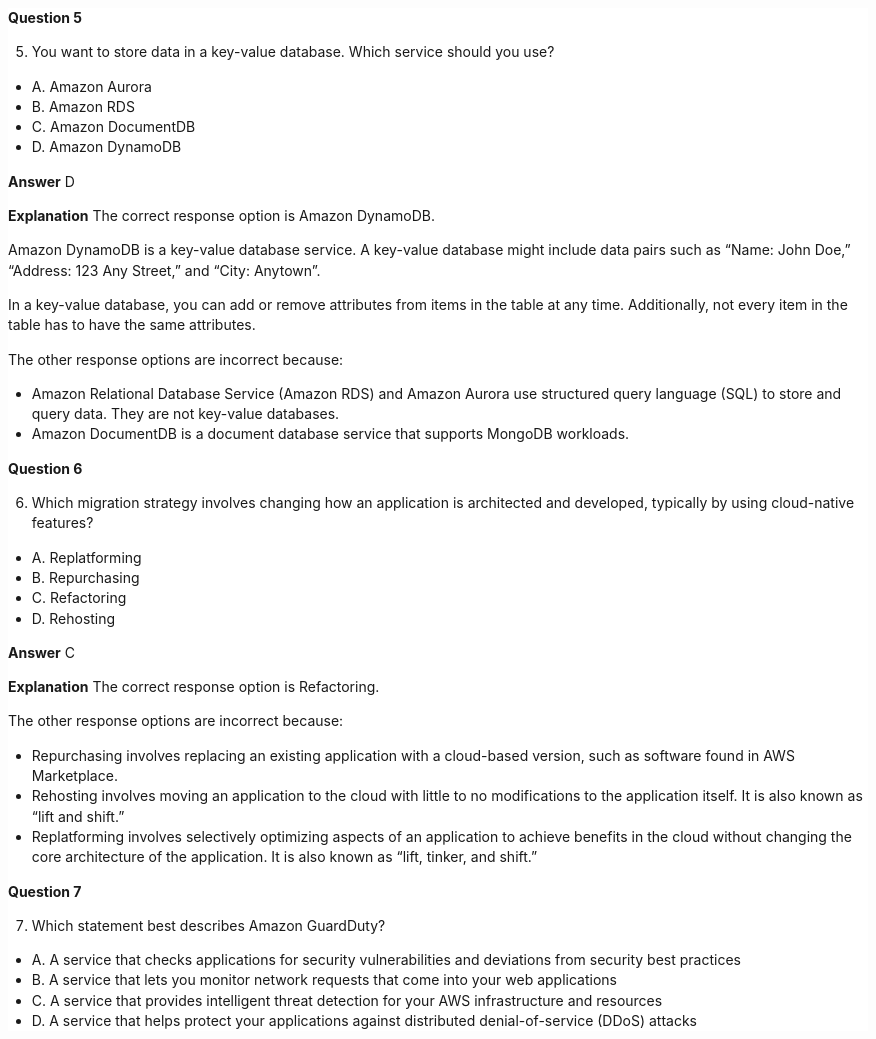 **Question 5**

5. You want to store data in a key-value database. Which service should you use?
* A. Amazon Aurora
* B. Amazon RDS
* C. Amazon DocumentDB
* D. Amazon DynamoDB


**Answer**  D

**Explanation**
The correct response option is Amazon DynamoDB.

Amazon DynamoDB is a key-value database service. A key-value database might include data pairs such as “Name: John Doe,” “Address: 123 Any Street,” and “City: Anytown”.

In a key-value database, you can add or remove attributes from items in the table at any time. Additionally, not every item in the table has to have the same attributes.

The other response options are incorrect because:

* Amazon Relational Database Service (Amazon RDS) and Amazon Aurora use structured query language (SQL) to store and query data. They are not key-value databases.
* Amazon DocumentDB is a document database service that supports MongoDB workloads.


**Question 6**

6. Which migration strategy involves changing how an application is architected and developed, typically by using cloud-native features?
* A. Replatforming
* B. Repurchasing
* C. Refactoring
* D. Rehosting


**Answer**  C

**Explanation**
The correct response option is Refactoring.

The other response options are incorrect because:
* Repurchasing involves replacing an existing application with a cloud-based version, such as software found in AWS Marketplace.
* Rehosting involves moving an application to the cloud with little to no modifications to the application itself. It is also known as “lift and shift.”
* Replatforming involves selectively optimizing aspects of an application to achieve benefits in the cloud without changing the core architecture of the application. It is also known as “lift, tinker, and shift.”

**Question 7**

7. Which statement best describes Amazon GuardDuty?
* A. A service that checks applications for security vulnerabilities and deviations from security best practices
* B. A service that lets you monitor network requests that come into your web applications
* C. A service that provides intelligent threat detection for your AWS infrastructure and resources
* D. A service that helps protect your applications against distributed denial-of-service (DDoS) attacks
